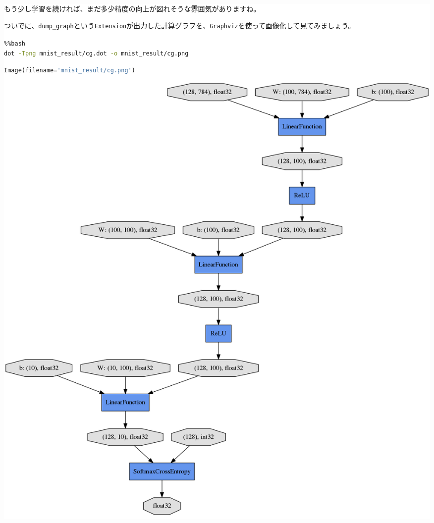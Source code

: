 もう少し学習を続ければ、まだ多少精度の向上が図れそうな雰囲気がありますね。

ついでに、`dump_graph`という`Extension`が出力した計算グラフを、`Graphviz`を使って画像化して見てみましょう。


```bash
%%bash
dot -Tpng mnist_result/cg.dot -o mnist_result/cg.png
```


```python
Image(filename='mnist_result/cg.png')
```




![png](Chainer%20Beginer%27s%20Hands-on_files/Chainer%20Beginer%27s%20Hands-on_52_0.png)
